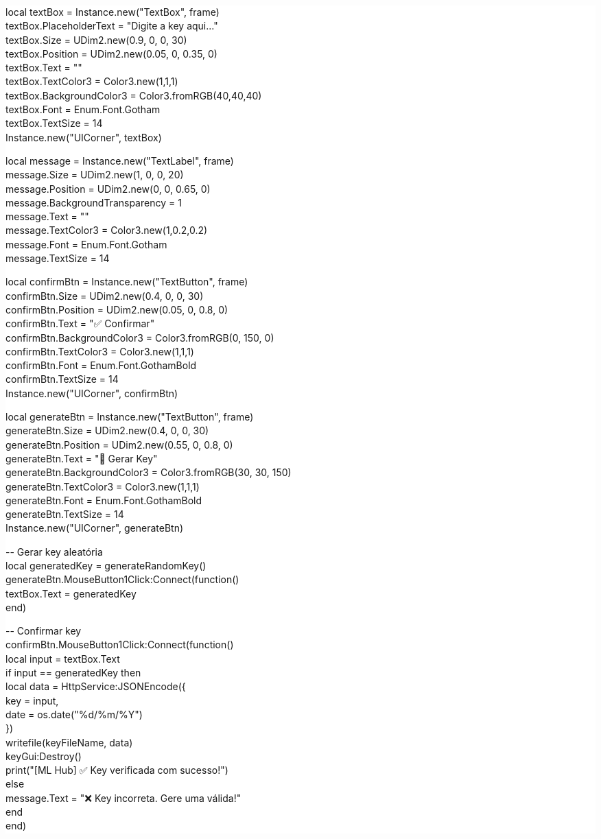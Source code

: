 local textBox = Instance.new("TextBox", frame)  
textBox.PlaceholderText = "Digite a key aqui..."  
textBox.Size = UDim2.new(0.9, 0, 0, 30)  
textBox.Position = UDim2.new(0.05, 0, 0.35, 0)  
textBox.Text = ""  
textBox.TextColor3 = Color3.new(1,1,1)  
textBox.BackgroundColor3 = Color3.fromRGB(40,40,40)  
textBox.Font = Enum.Font.Gotham  
textBox.TextSize = 14  
Instance.new("UICorner", textBox)  

local message = Instance.new("TextLabel", frame)  
message.Size = UDim2.new(1, 0, 0, 20)  
message.Position = UDim2.new(0, 0, 0.65, 0)  
message.BackgroundTransparency = 1  
message.Text = ""  
message.TextColor3 = Color3.new(1,0.2,0.2)  
message.Font = Enum.Font.Gotham  
message.TextSize = 14  

local confirmBtn = Instance.new("TextButton", frame)  
confirmBtn.Size = UDim2.new(0.4, 0, 0, 30)  
confirmBtn.Position = UDim2.new(0.05, 0, 0.8, 0)  
confirmBtn.Text = "✅ Confirmar"  
confirmBtn.BackgroundColor3 = Color3.fromRGB(0, 150, 0)  
confirmBtn.TextColor3 = Color3.new(1,1,1)  
confirmBtn.Font = Enum.Font.GothamBold  
confirmBtn.TextSize = 14  
Instance.new("UICorner", confirmBtn)  

local generateBtn = Instance.new("TextButton", frame)  
generateBtn.Size = UDim2.new(0.4, 0, 0, 30)  
generateBtn.Position = UDim2.new(0.55, 0, 0.8, 0)  
generateBtn.Text = "🎲 Gerar Key"  
generateBtn.BackgroundColor3 = Color3.fromRGB(30, 30, 150)  
generateBtn.TextColor3 = Color3.new(1,1,1)  
generateBtn.Font = Enum.Font.GothamBold  
generateBtn.TextSize = 14  
Instance.new("UICorner", generateBtn)  

-- Gerar key aleatória  
local generatedKey = generateRandomKey()  
generateBtn.MouseButton1Click:Connect(function()  
	textBox.Text = generatedKey  
end)  

-- Confirmar key  
confirmBtn.MouseButton1Click:Connect(function()  
	local input = textBox.Text  
	if input == generatedKey then  
		local data = HttpService:JSONEncode({  
			key = input,  
			date = os.date("%d/%m/%Y")  
		})  
		writefile(keyFileName, data)  
		keyGui:Destroy()  
		print("[ML Hub] ✅ Key verificada com sucesso!")  
	else  
		message.Text = "❌ Key incorreta. Gere uma válida!"  
	end  
end)  
